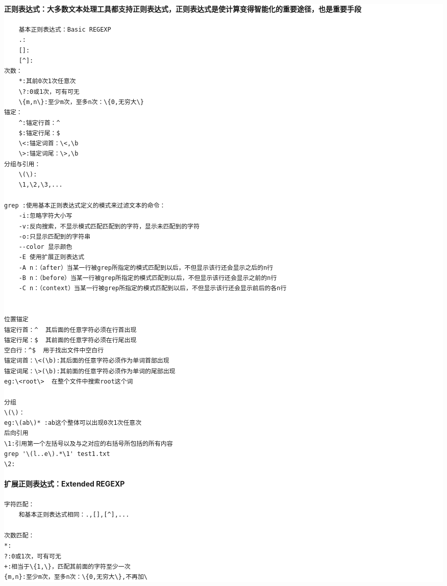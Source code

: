 
#### 正则表达式：大多数文本处理工具都支持正则表达式，正则表达式是使计算变得智能化的重要途径，也是重要手段
		基本正则表达式：Basic REGEXP
		.:
		[]:
		[^]:
	次数：
		*:其前0次1次任意次
		\?:0或1次，可有可无
		\{m,n\}:至少m次，至多n次：\{0,无穷大\}
	锚定：
		^:锚定行首：^
		$:锚定行尾：$
		\<:锚定词首：\<,\b
		\>:锚定词尾：\>,\b
	分组与引用：
		\(\):
		\1,\2,\3,...
		
	grep :使用基本正则表达式定义的模式来过滤文本的命令：
		-i:忽略字符大小写
		-v:反向搜索，不显示模式匹配匹配到的字符，显示未匹配到的字符
		-o:只显示匹配到的字符串
		--color 显示颜色
		-E 使用扩展正则表达式
		-A n：（after）当某一行被grep所指定的模式匹配到以后，不但显示该行还会显示之后的n行 
		-B n：（before）当某一行被grep所指定的模式匹配到以后，不但显示该行还会显示之前的n行 
		-C n：（context）当某一行被grep所指定的模式匹配到以后，不但显示该行还会显示前后的各n行 
		

	位置锚定
	锚定行首：^  其后面的任意字符必须在行首出现
	锚定行尾：$  其前面的任意字符必须在行尾出现
	空白行：^$  用于找出文件中空白行
	锚定词首：\<(\b):其后面的任意字符必须作为单词首部出现
	锚定词尾：\>(\b):其前面的任意字符必须作为单词的尾部出现
	eg:\<root\>  在整个文件中搜索root这个词
	
	分组
	\(\)：
	eg:\(ab\)* :ab这个整体可以出现0次1次任意次
	后向引用
	\1:引用第一个左括号以及与之对应的右括号所包括的所有内容 
	grep '\(l..e\).*\1' test1.txt
	\2:
	
#### 扩展正则表达式：Extended REGEXP	
	字符匹配：
		和基本正则表达式相同：.,[],[^],...
		
	次数匹配：
	*:
	?:0或1次，可有可无
	+:相当于\{1,\}，匹配其前面的字符至少一次
	{m,n}:至少m次，至多n次：\{0,无穷大\},不再加\
	